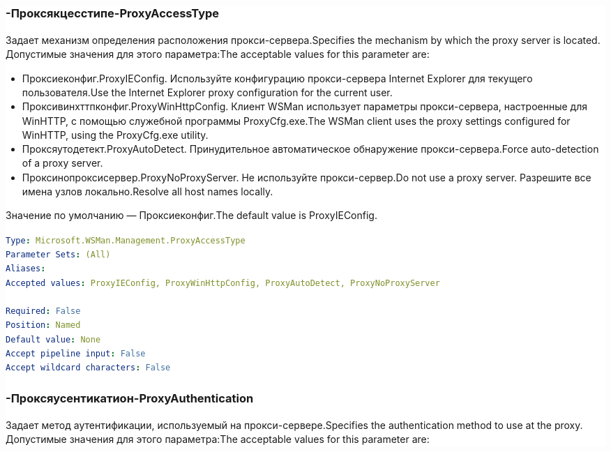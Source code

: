 ### <span data-ttu-id="63dec-130">-Проксякцесстипе</span><span class="sxs-lookup"><span data-stu-id="63dec-130">-ProxyAccessType</span></span>
<span data-ttu-id="63dec-131">Задает механизм определения расположения прокси-сервера.</span><span class="sxs-lookup"><span data-stu-id="63dec-131">Specifies the mechanism by which the proxy server is located.</span></span>
<span data-ttu-id="63dec-132">Допустимые значения для этого параметра:</span><span class="sxs-lookup"><span data-stu-id="63dec-132">The acceptable values for this parameter are:</span></span>

- <span data-ttu-id="63dec-133">Проксиеконфиг.</span><span class="sxs-lookup"><span data-stu-id="63dec-133">ProxyIEConfig.</span></span>
<span data-ttu-id="63dec-134">Используйте конфигурацию прокси-сервера Internet Explorer для текущего пользователя.</span><span class="sxs-lookup"><span data-stu-id="63dec-134">Use the Internet Explorer proxy configuration for the current user.</span></span>
- <span data-ttu-id="63dec-135">Проксивинхттпконфиг.</span><span class="sxs-lookup"><span data-stu-id="63dec-135">ProxyWinHttpConfig.</span></span>
<span data-ttu-id="63dec-136">Клиент WSMan использует параметры прокси-сервера, настроенные для WinHTTP, с помощью служебной программы ProxyCfg.exe.</span><span class="sxs-lookup"><span data-stu-id="63dec-136">The WSMan client uses the proxy settings configured for WinHTTP, using the ProxyCfg.exe utility.</span></span>
- <span data-ttu-id="63dec-137">Проксяутодетект.</span><span class="sxs-lookup"><span data-stu-id="63dec-137">ProxyAutoDetect.</span></span>
<span data-ttu-id="63dec-138">Принудительное автоматическое обнаружение прокси-сервера.</span><span class="sxs-lookup"><span data-stu-id="63dec-138">Force auto-detection of a proxy server.</span></span>
- <span data-ttu-id="63dec-139">Проксинопроксисервер.</span><span class="sxs-lookup"><span data-stu-id="63dec-139">ProxyNoProxyServer.</span></span>
<span data-ttu-id="63dec-140">Не используйте прокси-сервер.</span><span class="sxs-lookup"><span data-stu-id="63dec-140">Do not use a proxy server.</span></span>
<span data-ttu-id="63dec-141">Разрешите все имена узлов локально.</span><span class="sxs-lookup"><span data-stu-id="63dec-141">Resolve all host names locally.</span></span>

<span data-ttu-id="63dec-142">Значение по умолчанию — Проксиеконфиг.</span><span class="sxs-lookup"><span data-stu-id="63dec-142">The default value is ProxyIEConfig.</span></span>

```yaml
Type: Microsoft.WSMan.Management.ProxyAccessType
Parameter Sets: (All)
Aliases:
Accepted values: ProxyIEConfig, ProxyWinHttpConfig, ProxyAutoDetect, ProxyNoProxyServer

Required: False
Position: Named
Default value: None
Accept pipeline input: False
Accept wildcard characters: False
```

### <span data-ttu-id="63dec-143">-Проксяусентикатион</span><span class="sxs-lookup"><span data-stu-id="63dec-143">-ProxyAuthentication</span></span>
<span data-ttu-id="63dec-144">Задает метод аутентификации, используемый на прокси-сервере.</span><span class="sxs-lookup"><span data-stu-id="63dec-144">Specifies the authentication method to use at the proxy.</span></span>
<span data-ttu-id="63dec-145">Допустимые значения для этого параметра:</span><span class="sxs-lookup"><span data-stu-id="63dec-145">The acceptable values for this parameter are:</span></span>
